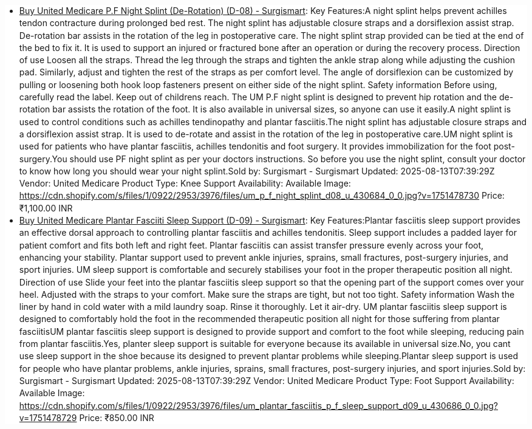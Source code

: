 - [Buy ​United Medicare P.F Night Splint (De-Rotation) (D-08) - Surgismart](https://surgismart.in/products/d-08): Key Features:A night splint helps prevent achilles tendon contracture during prolonged bed rest. The night splint has adjustable closure straps and a dorsiflexion assist strap. De-rotation bar assists in the rotation of the leg in postoperative care. The night splint strap provided can be tied at the end of the bed to fix it. It is used to support an injured or fractured bone after an operation or during the recovery process. Direction of use Loosen all the straps. Thread the leg through the straps and tighten the ankle strap along while adjusting the cushion pad. Similarly, adjust and tighten the rest of the straps as per comfort level. The angle of dorsiflexion can be customized by pulling or loosening both hook loop fasteners present on either side of the night splint. Safety information Before using, carefully read the label. Keep out of childrens reach. The UM P.F night splint is designed to prevent hip rotation and the de-rotation bar assists the rotation of the foot. It is also available in universal sizes, so anyone can use it easily.A night splint is used to control conditions such as achilles tendinopathy and plantar fasciitis.The night splint has adjustable closure straps and a dorsiflexion assist strap. It is used to de-rotate and assist in the rotation of the leg in postoperative care.UM night splint is used for patients who have plantar fasciitis, achilles tendonitis and foot surgery. It provides immobilization for the foot post-surgery.You should use PF night splint as per your doctors instructions. So before you use the night splint, consult your doctor to know how long you should wear your night splint.Sold by: Surgismart - Surgismart
  Updated: 2025-08-13T07:39:29Z
  Vendor: United Medicare
  Product Type: Knee Support
  Availability: Available
  Image: https://cdn.shopify.com/s/files/1/0922/2953/3976/files/um_p_f_night_splint_d08_u_430684_0_0.jpg?v=1751478730
  Price: ₹1,100.00 INR
- [Buy ​United Medicare Plantar Fasciiti Sleep Support (D-09) - Surgismart](https://surgismart.in/products/d-09): Key Features:Plantar fasciitis sleep support provides an effective dorsal approach to controlling plantar fasciitis and achilles tendonitis. Sleep support includes a padded layer for patient comfort and fits both left and right feet. Plantar fasciitis can assist transfer pressure evenly across your foot, enhancing your stability. Plantar support used to prevent ankle injuries, sprains, small fractures, post-surgery injuries, and sport injuries. UM sleep support is comfortable and securely stabilises your foot in the proper therapeutic position all night. Direction of use Slide your feet into the plantar fasciitis sleep support so that the opening part of the support comes over your heel. Adjusted with the straps to your comfort. Make sure the straps are tight, but not too tight. Safety information Wash the liner by hand in cold water with a mild laundry soap. Rinse it thoroughly. Let it air-dry. UM plantar fasciitis sleep support is designed to comfortably hold the foot in the recommended therapeutic position all night for those suffering from plantar fasciitisUM plantar fasciitis sleep support is designed to provide support and comfort to the foot while sleeping, reducing pain from plantar fasciitis.Yes, planter sleep support is suitable for everyone because its available in universal size.No, you cant use sleep support in the shoe because its designed to prevent plantar problems while sleeping.Plantar sleep support is used for people who have plantar problems, ankle injuries, sprains, small fractures, post-surgery injuries, and sport injuries.Sold by: Surgismart - Surgismart
  Updated: 2025-08-13T07:39:29Z
  Vendor: United Medicare
  Product Type: Foot Support
  Availability: Available
  Image: https://cdn.shopify.com/s/files/1/0922/2953/3976/files/um_plantar_fasciitis_p_f_sleep_support_d09_u_430686_0_0.jpg?v=1751478729
  Price: ₹850.00 INR